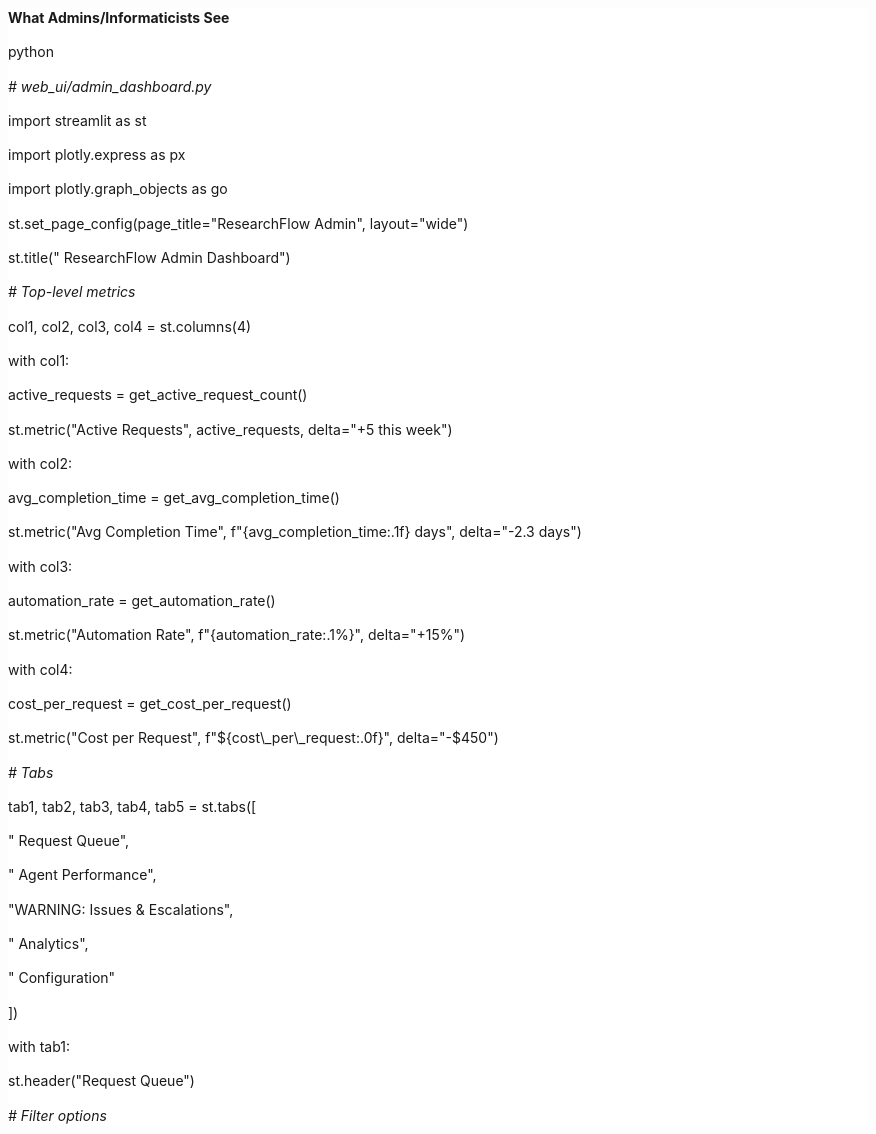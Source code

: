 **What Admins/Informaticists See**

python

*# web\_ui/admin\_dashboard.py*

import streamlit as st

import plotly.express as px

import plotly.graph\_objects as go

st.set\_page\_config(page\_title="ResearchFlow Admin", layout="wide")

st.title(" ResearchFlow Admin Dashboard")

*# Top-level metrics*

col1, col2, col3, col4 = st.columns(4)

with col1:

active\_requests = get\_active\_request\_count()

st.metric("Active Requests", active\_requests, delta="+5 this week")

with col2:

avg\_completion\_time = get\_avg\_completion\_time()

st.metric("Avg Completion Time", f"{avg\_completion\_time:.1f} days", delta="-2.3 days")

with col3:

automation\_rate = get\_automation\_rate()

st.metric("Automation Rate", f"{automation\_rate:.1%}", delta="+15%")

with col4:

cost\_per\_request = get\_cost\_per\_request()

st.metric("Cost per Request", f"${cost\_per\_request:.0f}", delta="-$450")

*# Tabs*

tab1, tab2, tab3, tab4, tab5 = st.tabs([

" Request Queue",

" Agent Performance",

"WARNING: Issues & Escalations",

" Analytics",

" Configuration"

])

with tab1:

st.header("Request Queue")

*# Filter options*

